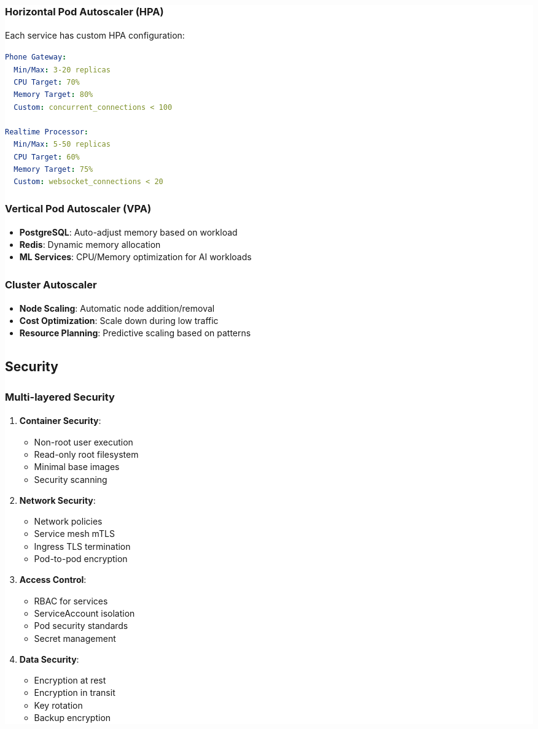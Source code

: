 ### Horizontal Pod Autoscaler (HPA)

Each service has custom HPA configuration:

```yaml
Phone Gateway:
  Min/Max: 3-20 replicas
  CPU Target: 70%
  Memory Target: 80%
  Custom: concurrent_connections < 100

Realtime Processor:
  Min/Max: 5-50 replicas
  CPU Target: 60%
  Memory Target: 75%
  Custom: websocket_connections < 20
```

### Vertical Pod Autoscaler (VPA)

- **PostgreSQL**: Auto-adjust memory based on workload
- **Redis**: Dynamic memory allocation
- **ML Services**: CPU/Memory optimization for AI workloads

### Cluster Autoscaler

- **Node Scaling**: Automatic node addition/removal
- **Cost Optimization**: Scale down during low traffic
- **Resource Planning**: Predictive scaling based on patterns

## Security

### Multi-layered Security

1. **Container Security**:
   - Non-root user execution
   - Read-only root filesystem
   - Minimal base images
   - Security scanning

2. **Network Security**:
   - Network policies
   - Service mesh mTLS
   - Ingress TLS termination
   - Pod-to-pod encryption

3. **Access Control**:
   - RBAC for services
   - ServiceAccount isolation
   - Pod security standards
   - Secret management

4. **Data Security**:
   - Encryption at rest
   - Encryption in transit
   - Key rotation
   - Backup encryption
